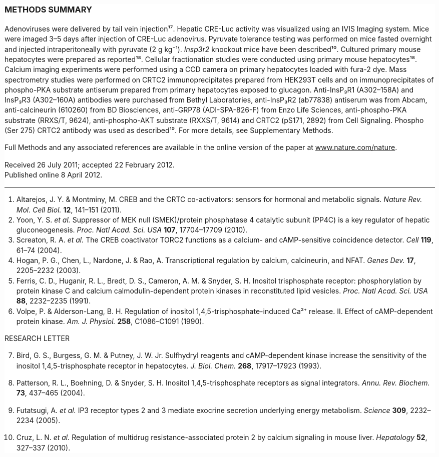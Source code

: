 ### METHODS SUMMARY

Adenoviruses were delivered by tail vein injection¹⁷. Hepatic CRE-Luc activity was visualized using an IVIS Imaging system. Mice were imaged 3–5 days after injection of CRE-Luc adenovirus. Pyruvate tolerance testing was performed on mice fasted overnight and injected intraperitoneally with pyruvate (2 g kg⁻¹). *Insp3r2* knockout mice have been described¹⁰. Cultured primary mouse hepatocytes were prepared as reported¹⁸. Cellular fractionation studies were conducted using primary mouse hepatocytes¹⁸. Calcium imaging experiments were performed using a CCD camera on primary hepatocytes loaded with fura-2 dye. Mass spectrometry studies were performed on CRTC2 immunoprecipitates prepared from HEK293T cells and on immunoprecipitates of phospho-PKA substrate antiserum prepared from primary hepatocytes exposed to glucagon. Anti-InsP₃R1 (A302–158A) and InsP₃R3 (A302–160A) antibodies were purchased from Bethyl Laboratories, anti-InsP₃R2 (ab77838) antiserum was from Abcam, anti-calcineurin (610260) from BD Biosciences, anti-GRP78 (ADI-SPA-826-F) from Enzo Life Sciences, anti-phospho-PKA substrate (RRXS/T, 9624), anti-phospho-AKT substrate (RXXS/T, 9614) and CRTC2 (pS171, 2892) from Cell Signaling. Phospho (Ser 275) CRTC2 antibody was used as described¹⁹. For more details, see Supplementary Methods.

Full Methods and any associated references are available in the online version of the paper at www.nature.com/nature.

Received 26 July 2011; accepted 22 February 2012.  
Published online 8 April 2012.

---

1. Altarejos, J. Y. & Montminy, M. CREB and the CRTC co-activators: sensors for hormonal and metabolic signals. *Nature Rev. Mol. Cell Biol.* **12**, 141–151 (2011).
2. Yoon, Y. S. *et al.* Suppressor of MEK null (SMEK)/protein phosphatase 4 catalytic subunit (PP4C) is a key regulator of hepatic gluconeogenesis. *Proc. Natl Acad. Sci. USA* **107**, 17704–17709 (2010).
3. Screaton, R. A. *et al.* The CREB coactivator TORC2 functions as a calcium- and cAMP-sensitive coincidence detector. *Cell* **119**, 61–74 (2004).
4. Hogan, P. G., Chen, L., Nardone, J. & Rao, A. Transcriptional regulation by calcium, calcineurin, and NFAT. *Genes Dev.* **17**, 2205–2232 (2003).
5. Ferris, C. D., Huganir, R. L., Bredt, D. S., Cameron, A. M. & Snyder, S. H. Inositol trisphosphate receptor: phosphorylation by protein kinase C and calcium calmodulin-dependent protein kinases in reconstituted lipid vesicles. *Proc. Natl Acad. Sci. USA* **88**, 2232–2235 (1991).
6. Volpe, P. & Alderson-Lang, B. H. Regulation of inositol 1,4,5-trisphosphate-induced Ca²⁺ release. II. Effect of cAMP-dependent protein kinase. *Am. J. Physiol.* **258**, C1086–C1091 (1990).

RESEARCH LETTER

7. Bird, G. S., Burgess, G. M. & Putney, J. W. Jr. Sulfhydryl reagents and cAMP-dependent kinase increase the sensitivity of the inositol 1,4,5-trisphosphate receptor in hepatocytes. *J. Biol. Chem.* **268**, 17917–17923 (1993).

8. Patterson, R. L., Boehning, D. & Snyder, S. H. Inositol 1,4,5-trisphosphate receptors as signal integrators. *Annu. Rev. Biochem.* **73**, 437–465 (2004).

9. Futatsugi, A. *et al.* IP3 receptor types 2 and 3 mediate exocrine secretion underlying energy metabolism. *Science* **309**, 2232–2234 (2005).

10. Cruz, L. N. *et al.* Regulation of multidrug resistance-associated protein 2 by calcium signaling in mouse liver. *Hepatology* **52**, 327–337 (2010).
